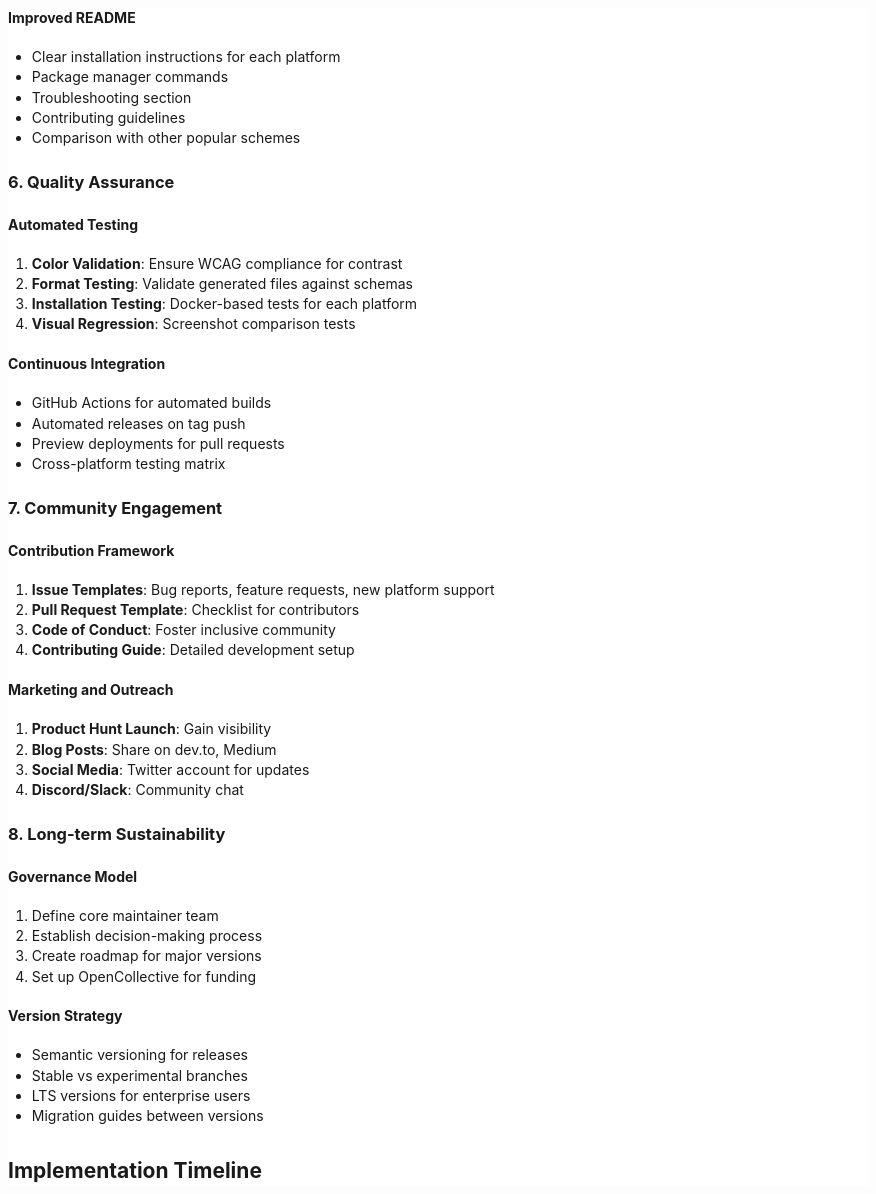 #### Improved README
- Clear installation instructions for each platform
- Package manager commands
- Troubleshooting section
- Contributing guidelines
- Comparison with other popular schemes

### 6. Quality Assurance

#### Automated Testing
1. **Color Validation**: Ensure WCAG compliance for contrast
2. **Format Testing**: Validate generated files against schemas
3. **Installation Testing**: Docker-based tests for each platform
4. **Visual Regression**: Screenshot comparison tests

#### Continuous Integration
- GitHub Actions for automated builds
- Automated releases on tag push
- Preview deployments for pull requests
- Cross-platform testing matrix

### 7. Community Engagement

#### Contribution Framework
1. **Issue Templates**: Bug reports, feature requests, new platform support
2. **Pull Request Template**: Checklist for contributors
3. **Code of Conduct**: Foster inclusive community
4. **Contributing Guide**: Detailed development setup

#### Marketing and Outreach
1. **Product Hunt Launch**: Gain visibility
2. **Blog Posts**: Share on dev.to, Medium
3. **Social Media**: Twitter account for updates
4. **Discord/Slack**: Community chat

### 8. Long-term Sustainability

#### Governance Model
1. Define core maintainer team
2. Establish decision-making process
3. Create roadmap for major versions
4. Set up OpenCollective for funding

#### Version Strategy
- Semantic versioning for releases
- Stable vs experimental branches
- LTS versions for enterprise users
- Migration guides between versions

## Implementation Timeline
